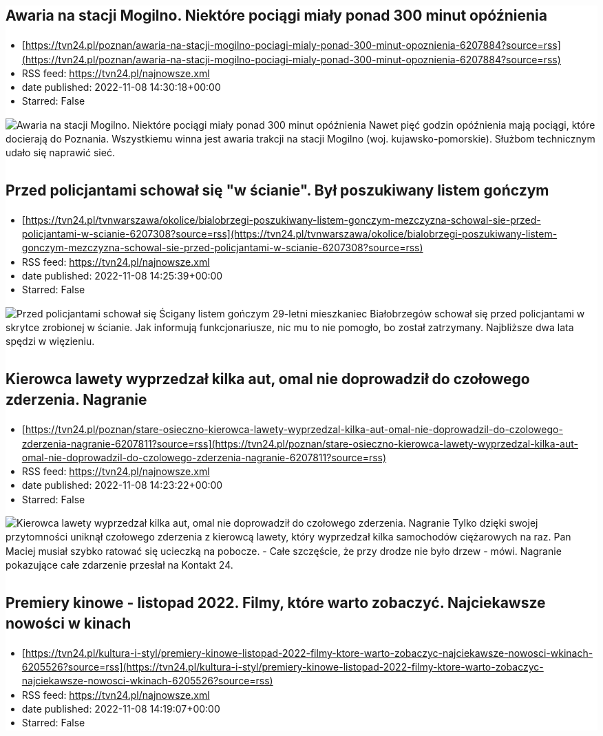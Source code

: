 ## Awaria na stacji Mogilno. Niektóre pociągi miały ponad 300 minut opóźnienia
 - [https://tvn24.pl/poznan/awaria-na-stacji-mogilno-pociagi-mialy-ponad-300-minut-opoznienia-6207884?source=rss](https://tvn24.pl/poznan/awaria-na-stacji-mogilno-pociagi-mialy-ponad-300-minut-opoznienia-6207884?source=rss)
 - RSS feed: https://tvn24.pl/najnowsze.xml
 - date published: 2022-11-08 14:30:18+00:00
 - Starred: False

<img alt="Awaria na stacji Mogilno. Niektóre pociągi miały ponad 300 minut opóźnienia" src="https://tvn24.pl/poznan/cdn-zdjecie-u5wnzi-opoznienia-na-stacji-poznan-glowny-6207873/alternates/LANDSCAPE_1280" />
    Nawet pięć godzin opóźnienia mają pociągi, które docierają do Poznania. Wszystkiemu winna jest awaria trakcji na stacji Mogilno (woj. kujawsko-pomorskie). Służbom technicznym udało się naprawić sieć.

## Przed policjantami schował się "w ścianie". Był poszukiwany listem gończym
 - [https://tvn24.pl/tvnwarszawa/okolice/bialobrzegi-poszukiwany-listem-gonczym-mezczyzna-schowal-sie-przed-policjantami-w-scianie-6207308?source=rss](https://tvn24.pl/tvnwarszawa/okolice/bialobrzegi-poszukiwany-listem-gonczym-mezczyzna-schowal-sie-przed-policjantami-w-scianie-6207308?source=rss)
 - RSS feed: https://tvn24.pl/najnowsze.xml
 - date published: 2022-11-08 14:25:39+00:00
 - Starred: False

<img alt="Przed policjantami schował się " src="https://tvn24.pl/najnowsze/cdn-zdjecie-rkclkx-scigany-listem-gonczym-schowal-sie-w-scianie-6207259/alternates/LANDSCAPE_1280" />
    Ścigany listem gończym 29-letni mieszkaniec Białobrzegów schował się przed policjantami w skrytce zrobionej w ścianie. Jak informują funkcjonariusze, nic mu to nie pomogło, bo został zatrzymany. Najbliższe dwa lata spędzi w więzieniu.

## Kierowca lawety wyprzedzał kilka aut, omal nie doprowadził do czołowego zderzenia. Nagranie
 - [https://tvn24.pl/poznan/stare-osieczno-kierowca-lawety-wyprzedzal-kilka-aut-omal-nie-doprowadzil-do-czolowego-zderzenia-nagranie-6207811?source=rss](https://tvn24.pl/poznan/stare-osieczno-kierowca-lawety-wyprzedzal-kilka-aut-omal-nie-doprowadzil-do-czolowego-zderzenia-nagranie-6207811?source=rss)
 - RSS feed: https://tvn24.pl/najnowsze.xml
 - date published: 2022-11-08 14:23:22+00:00
 - Starred: False

<img alt="Kierowca lawety wyprzedzał kilka aut, omal nie doprowadził do czołowego zderzenia. Nagranie" src="https://tvn24.pl/najnowsze/cdn-zdjecie-pg8k2o-laweta-6207901/alternates/LANDSCAPE_1280" />
    Tylko dzięki swojej przytomności uniknął czołowego zderzenia z kierowcą lawety, który wyprzedzał kilka samochodów ciężarowych na raz. Pan Maciej musiał szybko ratować się ucieczką na pobocze. - Całe szczęście, że przy drodze nie było drzew - mówi. Nagranie pokazujące całe zdarzenie przesłał na Kontakt 24.

## Premiery kinowe - listopad 2022. Filmy, które warto zobaczyć. Najciekawsze nowości w kinach
 - [https://tvn24.pl/kultura-i-styl/premiery-kinowe-listopad-2022-filmy-ktore-warto-zobaczyc-najciekawsze-nowosci-wkinach-6205526?source=rss](https://tvn24.pl/kultura-i-styl/premiery-kinowe-listopad-2022-filmy-ktore-warto-zobaczyc-najciekawsze-nowosci-wkinach-6205526?source=rss)
 - RSS feed: https://tvn24.pl/najnowsze.xml
 - date published: 2022-11-08 14:19:07+00:00
 - Starred: False
